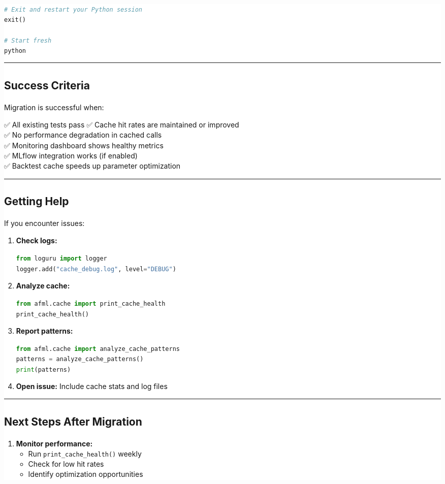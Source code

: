 ```python
# Exit and restart your Python session
exit()

# Start fresh
python
```

---

## Success Criteria

Migration is successful when:

✅ All existing tests pass
✅ Cache hit rates are maintained or improved  
✅ No performance degradation in cached calls  
✅ Monitoring dashboard shows healthy metrics  
✅ MLflow integration works (if enabled)  
✅ Backtest cache speeds up parameter optimization  

---

## Getting Help

If you encounter issues:

1. **Check logs:**
   ```python
   from loguru import logger
   logger.add("cache_debug.log", level="DEBUG")
   ```

2. **Analyze cache:**
   ```python
   from afml.cache import print_cache_health
   print_cache_health()
   ```

3. **Report patterns:**
   ```python
   from afml.cache import analyze_cache_patterns
   patterns = analyze_cache_patterns()
   print(patterns)
   ```

4. **Open issue:** Include cache stats and log files

---

## Next Steps After Migration

1. **Monitor performance:**
   - Run `print_cache_health()` weekly
   - Check for low hit rates
   - Identify optimization opportunities
